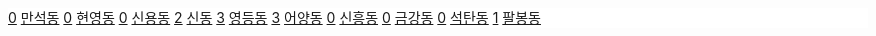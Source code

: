 
  <tr>
    <td><a href="4514011800.html">0</a></td>
    <td><a href="4514011800.html">만석동</a></td>
  </tr>
    

  <tr>
    <td><a href="4514011900.html">0</a></td>
    <td><a href="4514011900.html">현영동</a></td>
  </tr>
    

  <tr>
    <td><a href="4514012000.html">0</a></td>
    <td><a href="4514012000.html">신용동</a></td>
  </tr>
    

  <tr>
    <td><a href="4514012100.html">2</a></td>
    <td><a href="4514012100.html">신동</a></td>
  </tr>
    

  <tr>
    <td><a href="4514012200.html">3</a></td>
    <td><a href="4514012200.html">영등동</a></td>
  </tr>
    

  <tr>
    <td><a href="4514012300.html">3</a></td>
    <td><a href="4514012300.html">어양동</a></td>
  </tr>
    

  <tr>
    <td><a href="4514012400.html">0</a></td>
    <td><a href="4514012400.html">신흥동</a></td>
  </tr>
    

  <tr>
    <td><a href="4514012500.html">0</a></td>
    <td><a href="4514012500.html">금강동</a></td>
  </tr>
    

  <tr>
    <td><a href="4514012600.html">0</a></td>
    <td><a href="4514012600.html">석탄동</a></td>
  </tr>
    

  <tr>
    <td><a href="4514012700.html">1</a></td>
    <td><a href="4514012700.html">팔봉동</a></td>
  </tr>
    